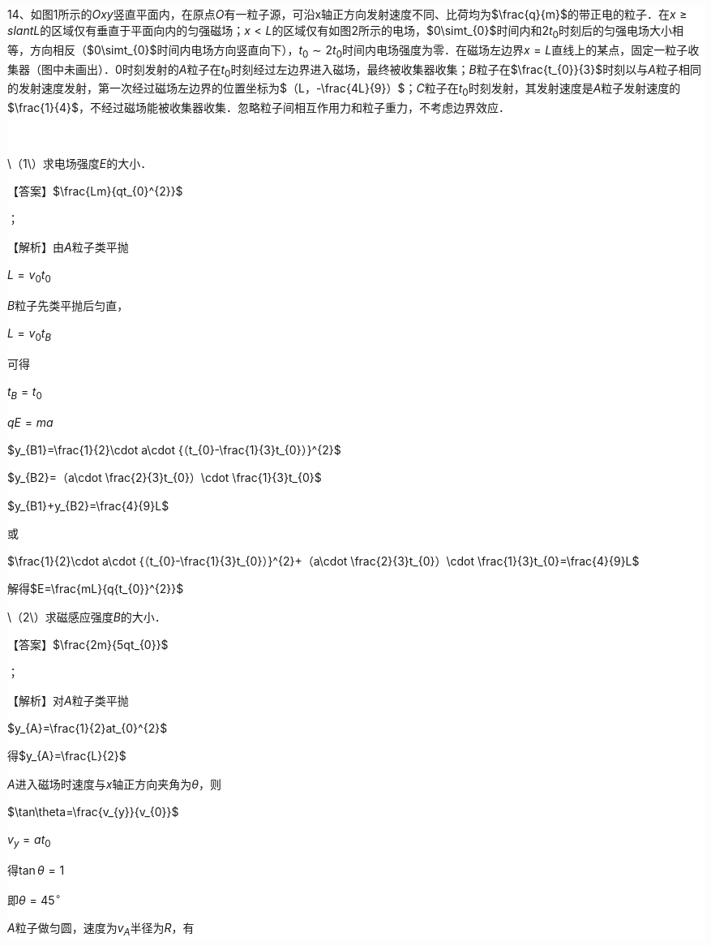 14、如图$1$所示的$Oxy$竖直平面内，在原点$O$有一粒子源，可沿x轴正方向发射速度不同、比荷均为$\frac{q}{m}$的带正电的粒子．在$x\geq slantL$的区域仅有垂直于平面向内的匀强磁场；$x<L$的区域仅有如图$2$所示的电场，$0\simt_{0}$时间内和$2t_{0}$时刻后的匀强电场大小相等，方向相反（$0\simt_{0}$时间内电场方向竖直向下），$t_{0}\sim2t_{0}$时间内电场强度为零．在磁场左边界$x=L$直线上的某点，固定一粒子收集器（图中未画出）．$0$时刻发射的$A$粒子在$t_{0}$时刻经过左边界进入磁场，最终被收集器收集；$B$粒子在$\frac{t_{0}}{3}$时刻以与$A$粒子相同的发射速度发射，第一次经过磁场左边界的位置坐标为$（L，-\frac{4L}{9}）$；$C$粒子在$t_{0}$时刻发射，其发射速度是$A$粒子发射速度的$\frac{1}{4}$，不经过磁场能被收集器收集．忽略粒子间相互作用力和粒子重力，不考虑边界效应．

   

\（1\）求电场强度$E$的大小．

【答案】$\frac{Lm}{qt_{0}^{2}}$

；

【解析】由$A$粒子类平抛

$L=v_{0}t_{0}$

$B$粒子先类平抛后匀直，

$L=v_{0}t_{B}$

可得

$t_{B}=t_{0}$

$qE=ma$

$y_{B1}=\frac{1}{2}\cdot a\cdot {（t_{0}-\frac{1}{3}t_{0}）}^{2}$     

$y_{B2}=（a\cdot \frac{2}{3}t_{0}）\cdot \frac{1}{3}t_{0}$        

$y_{B1}+y_{B2}=\frac{4}{9}L$       

或

$\frac{1}{2}\cdot a\cdot {（t_{0}-\frac{1}{3}t_{0}）}^{2}+（a\cdot \frac{2}{3}t_{0}）\cdot \frac{1}{3}t_{0}=\frac{4}{9}L$

解得$E=\frac{mL}{q{t_{0}}^{2}}$

\（2\）求磁感应强度$B$的大小．

【答案】$\frac{2m}{5qt_{0}}$

；

【解析】对$A$粒子类平抛

$y_{A}=\frac{1}{2}at_{0}^{2}$

得$y_{A}=\frac{L}{2}$     

$A$进入磁场时速度与$x$轴正方向夹角为$\theta$，则

$\tan\theta=\frac{v_{y}}{v_{0}}$

$v_{y}=at_{0}$

得$\tan\theta=1$

即$\theta=45{^\circ}$

$A$粒子做匀圆，速度为$v_{A}$半径为$R$，有
